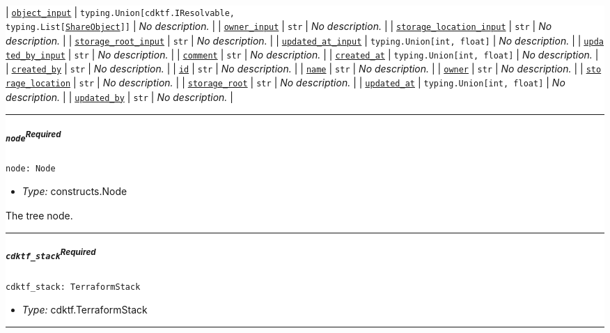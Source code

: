 | <code><a href="#@cdktf/provider-databricks.share.Share.property.objectInput">object_input</a></code> | <code>typing.Union[cdktf.IResolvable, typing.List[<a href="#@cdktf/provider-databricks.share.ShareObject">ShareObject</a>]]</code> | *No description.* |
| <code><a href="#@cdktf/provider-databricks.share.Share.property.ownerInput">owner_input</a></code> | <code>str</code> | *No description.* |
| <code><a href="#@cdktf/provider-databricks.share.Share.property.storageLocationInput">storage_location_input</a></code> | <code>str</code> | *No description.* |
| <code><a href="#@cdktf/provider-databricks.share.Share.property.storageRootInput">storage_root_input</a></code> | <code>str</code> | *No description.* |
| <code><a href="#@cdktf/provider-databricks.share.Share.property.updatedAtInput">updated_at_input</a></code> | <code>typing.Union[int, float]</code> | *No description.* |
| <code><a href="#@cdktf/provider-databricks.share.Share.property.updatedByInput">updated_by_input</a></code> | <code>str</code> | *No description.* |
| <code><a href="#@cdktf/provider-databricks.share.Share.property.comment">comment</a></code> | <code>str</code> | *No description.* |
| <code><a href="#@cdktf/provider-databricks.share.Share.property.createdAt">created_at</a></code> | <code>typing.Union[int, float]</code> | *No description.* |
| <code><a href="#@cdktf/provider-databricks.share.Share.property.createdBy">created_by</a></code> | <code>str</code> | *No description.* |
| <code><a href="#@cdktf/provider-databricks.share.Share.property.id">id</a></code> | <code>str</code> | *No description.* |
| <code><a href="#@cdktf/provider-databricks.share.Share.property.name">name</a></code> | <code>str</code> | *No description.* |
| <code><a href="#@cdktf/provider-databricks.share.Share.property.owner">owner</a></code> | <code>str</code> | *No description.* |
| <code><a href="#@cdktf/provider-databricks.share.Share.property.storageLocation">storage_location</a></code> | <code>str</code> | *No description.* |
| <code><a href="#@cdktf/provider-databricks.share.Share.property.storageRoot">storage_root</a></code> | <code>str</code> | *No description.* |
| <code><a href="#@cdktf/provider-databricks.share.Share.property.updatedAt">updated_at</a></code> | <code>typing.Union[int, float]</code> | *No description.* |
| <code><a href="#@cdktf/provider-databricks.share.Share.property.updatedBy">updated_by</a></code> | <code>str</code> | *No description.* |

---

##### `node`<sup>Required</sup> <a name="node" id="@cdktf/provider-databricks.share.Share.property.node"></a>

```python
node: Node
```

- *Type:* constructs.Node

The tree node.

---

##### `cdktf_stack`<sup>Required</sup> <a name="cdktf_stack" id="@cdktf/provider-databricks.share.Share.property.cdktfStack"></a>

```python
cdktf_stack: TerraformStack
```

- *Type:* cdktf.TerraformStack

---
